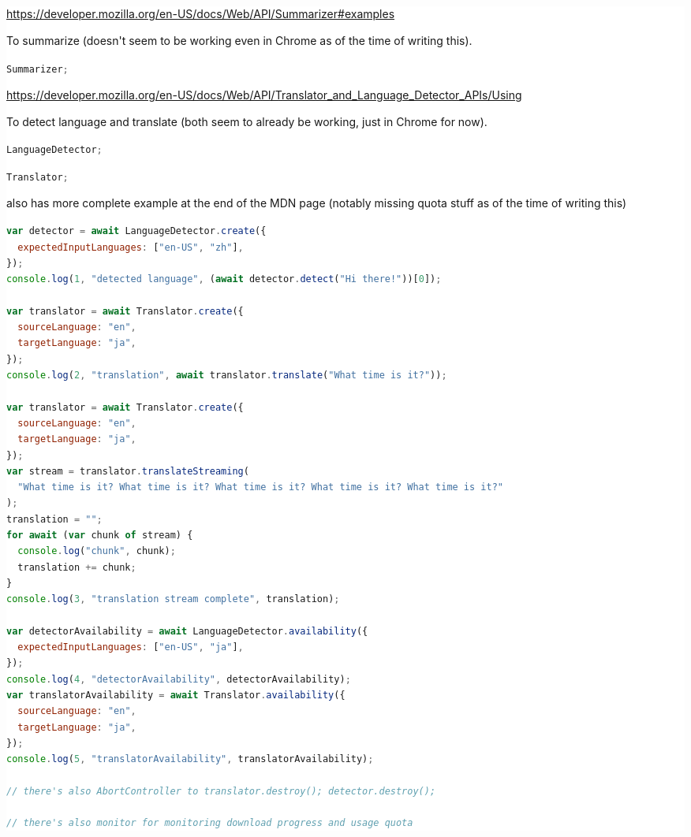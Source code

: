 <https://developer.mozilla.org/en-US/docs/Web/API/Summarizer#examples>

To summarize (doesn't seem to be working even in Chrome as of the time of writing this).

```js
Summarizer;
```

<https://developer.mozilla.org/en-US/docs/Web/API/Translator_and_Language_Detector_APIs/Using>

To detect language and translate (both seem to already be working, just in Chrome for now).

```js
LanguageDetector;
```

```js
Translator;
```

also has more complete example at the end of the MDN page (notably missing quota stuff as of the time of writing this)

```js
var detector = await LanguageDetector.create({
  expectedInputLanguages: ["en-US", "zh"],
});
console.log(1, "detected language", (await detector.detect("Hi there!"))[0]);

var translator = await Translator.create({
  sourceLanguage: "en",
  targetLanguage: "ja",
});
console.log(2, "translation", await translator.translate("What time is it?"));

var translator = await Translator.create({
  sourceLanguage: "en",
  targetLanguage: "ja",
});
var stream = translator.translateStreaming(
  "What time is it? What time is it? What time is it? What time is it? What time is it?"
);
translation = "";
for await (var chunk of stream) {
  console.log("chunk", chunk);
  translation += chunk;
}
console.log(3, "translation stream complete", translation);

var detectorAvailability = await LanguageDetector.availability({
  expectedInputLanguages: ["en-US", "ja"],
});
console.log(4, "detectorAvailability", detectorAvailability);
var translatorAvailability = await Translator.availability({
  sourceLanguage: "en",
  targetLanguage: "ja",
});
console.log(5, "translatorAvailability", translatorAvailability);

// there's also AbortController to translator.destroy(); detector.destroy();

// there's also monitor for monitoring download progress and usage quota
```
